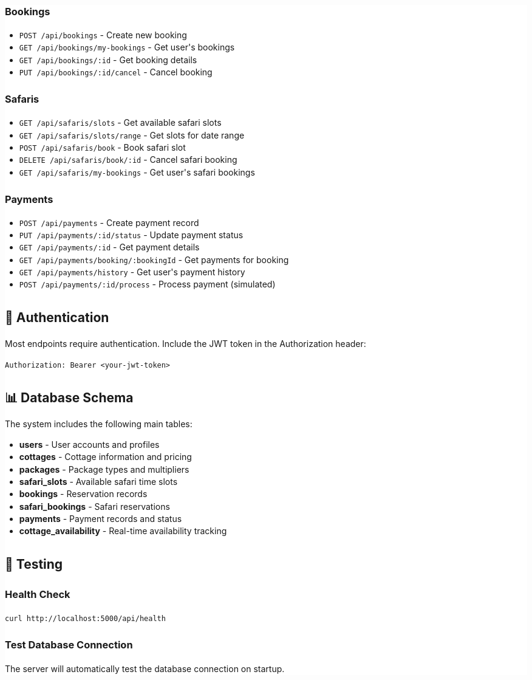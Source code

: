 ### Bookings
- `POST /api/bookings` - Create new booking
- `GET /api/bookings/my-bookings` - Get user's bookings
- `GET /api/bookings/:id` - Get booking details
- `PUT /api/bookings/:id/cancel` - Cancel booking

### Safaris
- `GET /api/safaris/slots` - Get available safari slots
- `GET /api/safaris/slots/range` - Get slots for date range
- `POST /api/safaris/book` - Book safari slot
- `DELETE /api/safaris/book/:id` - Cancel safari booking
- `GET /api/safaris/my-bookings` - Get user's safari bookings

### Payments
- `POST /api/payments` - Create payment record
- `PUT /api/payments/:id/status` - Update payment status
- `GET /api/payments/:id` - Get payment details
- `GET /api/payments/booking/:bookingId` - Get payments for booking
- `GET /api/payments/history` - Get user's payment history
- `POST /api/payments/:id/process` - Process payment (simulated)

## 🔐 Authentication

Most endpoints require authentication. Include the JWT token in the Authorization header:

```
Authorization: Bearer <your-jwt-token>
```

## 📊 Database Schema

The system includes the following main tables:
- **users** - User accounts and profiles
- **cottages** - Cottage information and pricing
- **packages** - Package types and multipliers
- **safari_slots** - Available safari time slots
- **bookings** - Reservation records
- **safari_bookings** - Safari reservations
- **payments** - Payment records and status
- **cottage_availability** - Real-time availability tracking

## 🧪 Testing

### Health Check
```bash
curl http://localhost:5000/api/health
```

### Test Database Connection
The server will automatically test the database connection on startup.
